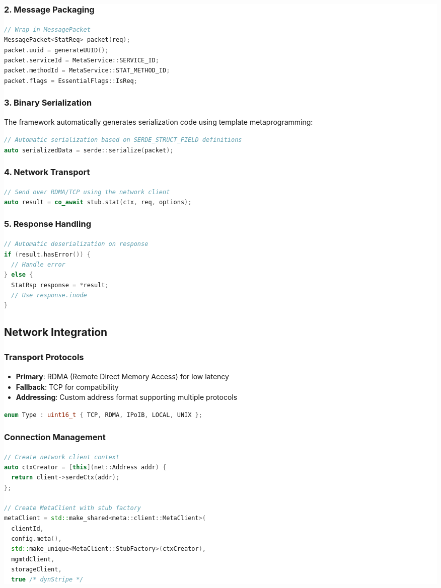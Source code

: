 ### 2. Message Packaging

```cpp
// Wrap in MessagePacket
MessagePacket<StatReq> packet(req);
packet.uuid = generateUUID();
packet.serviceId = MetaService::SERVICE_ID;
packet.methodId = MetaService::STAT_METHOD_ID;
packet.flags = EssentialFlags::IsReq;
```

### 3. Binary Serialization

The framework automatically generates serialization code using template metaprogramming:

```cpp
// Automatic serialization based on SERDE_STRUCT_FIELD definitions
auto serializedData = serde::serialize(packet);
```

### 4. Network Transport

```cpp
// Send over RDMA/TCP using the network client
auto result = co_await stub.stat(ctx, req, options);
```

### 5. Response Handling

```cpp
// Automatic deserialization on response
if (result.hasError()) {
  // Handle error
} else {
  StatRsp response = *result;
  // Use response.inode
}
```

## Network Integration

### Transport Protocols

- **Primary**: RDMA (Remote Direct Memory Access) for low latency
- **Fallback**: TCP for compatibility
- **Addressing**: Custom address format supporting multiple protocols

```cpp
enum Type : uint16_t { TCP, RDMA, IPoIB, LOCAL, UNIX };
```

### Connection Management

```cpp
// Create network client context
auto ctxCreator = [this](net::Address addr) { 
  return client->serdeCtx(addr); 
};

// Create MetaClient with stub factory
metaClient = std::make_shared<meta::client::MetaClient>(
  clientId,
  config.meta(),
  std::make_unique<MetaClient::StubFactory>(ctxCreator),
  mgmtdClient,
  storageClient,
  true /* dynStripe */
```